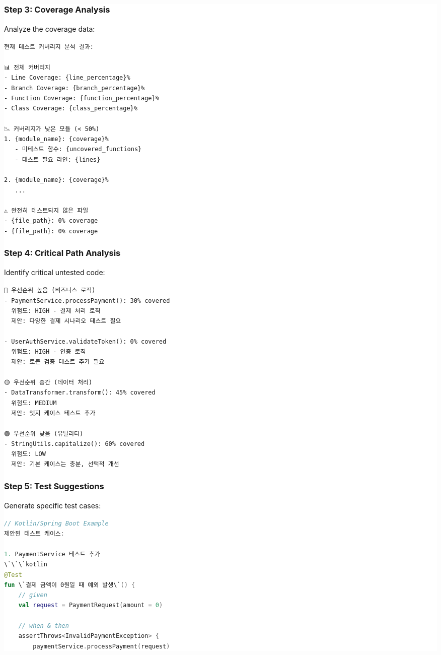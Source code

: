 ### Step 3: Coverage Analysis
Analyze the coverage data:
```
현재 테스트 커버리지 분석 결과:

📊 전체 커버리지
- Line Coverage: {line_percentage}%
- Branch Coverage: {branch_percentage}%
- Function Coverage: {function_percentage}%
- Class Coverage: {class_percentage}%

📉 커버리지가 낮은 모듈 (< 50%)
1. {module_name}: {coverage}%
   - 미테스트 함수: {uncovered_functions}
   - 테스트 필요 라인: {lines}

2. {module_name}: {coverage}%
   ...

⚠️ 완전히 테스트되지 않은 파일
- {file_path}: 0% coverage
- {file_path}: 0% coverage
```

### Step 4: Critical Path Analysis
Identify critical untested code:
```
🔴 우선순위 높음 (비즈니스 로직)
- PaymentService.processPayment(): 30% covered
  위험도: HIGH - 결제 처리 로직
  제안: 다양한 결제 시나리오 테스트 필요

- UserAuthService.validateToken(): 0% covered
  위험도: HIGH - 인증 로직
  제안: 토큰 검증 테스트 추가 필요

🟡 우선순위 중간 (데이터 처리)
- DataTransformer.transform(): 45% covered
  위험도: MEDIUM
  제안: 엣지 케이스 테스트 추가

🟢 우선순위 낮음 (유틸리티)
- StringUtils.capitalize(): 60% covered
  위험도: LOW
  제안: 기본 케이스는 충분, 선택적 개선
```

### Step 5: Test Suggestions
Generate specific test cases:
```kotlin
// Kotlin/Spring Boot Example
제안된 테스트 케이스:

1. PaymentService 테스트 추가
\`\`\`kotlin
@Test
fun \`결제 금액이 0원일 때 예외 발생\`() {
    // given
    val request = PaymentRequest(amount = 0)
    
    // when & then
    assertThrows<InvalidPaymentException> {
        paymentService.processPayment(request)
```